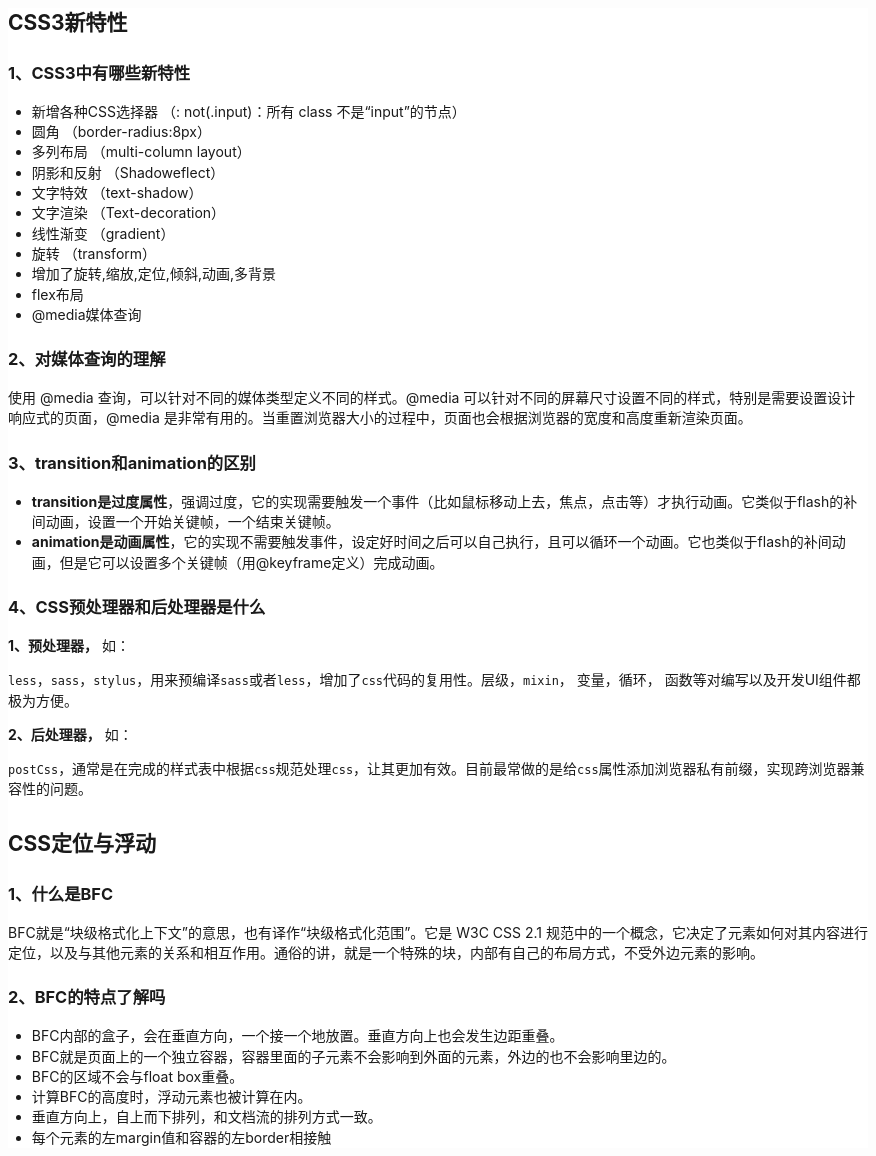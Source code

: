 ## CSS3新特性

### 1、CSS3中有哪些新特性

- 新增各种CSS选择器 （: not(.input)：所有 class 不是“input”的节点）
- 圆角 （border-radius:8px）
- 多列布局 （multi-column layout）
- 阴影和反射 （Shadoweflect）
- 文字特效 （text-shadow）
- 文字渲染 （Text-decoration）
- 线性渐变 （gradient）
- 旋转 （transform）
- 增加了旋转,缩放,定位,倾斜,动画,多背景
- flex布局
- @media媒体查询

### 2、对媒体查询的理解

使用 @media 查询，可以针对不同的媒体类型定义不同的样式。@media 可以针对不同的屏幕尺寸设置不同的样式，特别是需要设置设计响应式的页面，@media 是非常有用的。当重置浏览器大小的过程中，页面也会根据浏览器的宽度和高度重新渲染页面。

### 3、transition和animation的区别

- **transition是过度属性**，强调过度，它的实现需要触发一个事件（比如鼠标移动上去，焦点，点击等）才执行动画。它类似于flash的补间动画，设置一个开始关键帧，一个结束关键帧。
- **animation是动画属性**，它的实现不需要触发事件，设定好时间之后可以自己执行，且可以循环一个动画。它也类似于flash的补间动画，但是它可以设置多个关键帧（用@keyframe定义）完成动画。

### 4、CSS预处理器和后处理器是什么

**1、预处理器，** 如：

`less`，`sass`，`stylus`，用来预编译`sass`或者`less`，增加了`css`代码的复用性。层级，`mixin`， 变量，循环， 函数等对编写以及开发UI组件都极为方便。

**2、后处理器，** 如： 

`postCss`，通常是在完成的样式表中根据`css`规范处理`css`，让其更加有效。目前最常做的是给`css`属性添加浏览器私有前缀，实现跨浏览器兼容性的问题。

## CSS定位与浮动

### 1、什么是BFC

BFC就是“块级格式化上下文”的意思，也有译作“块级格式化范围”。它是 W3C CSS 2.1 规范中的一个概念，它决定了元素如何对其内容进行定位，以及与其他元素的关系和相互作用。通俗的讲，就是一个特殊的块，内部有自己的布局方式，不受外边元素的影响。

### 2、BFC的特点了解吗

- BFC内部的盒子，会在垂直方向，一个接一个地放置。垂直方向上也会发生边距重叠。
- BFC就是页面上的一个独立容器，容器里面的子元素不会影响到外面的元素，外边的也不会影响里边的。
- BFC的区域不会与float box重叠。
- 计算BFC的高度时，浮动元素也被计算在内。
- 垂直方向上，自上而下排列，和文档流的排列方式一致。
- 每个元素的左margin值和容器的左border相接触

